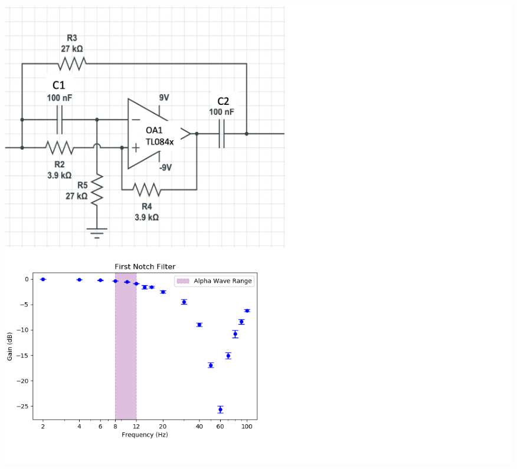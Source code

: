 <img src="images/circuit2.png" width=475> <img src="testing_circuit/figures/notch1_dB.png" width=475>
